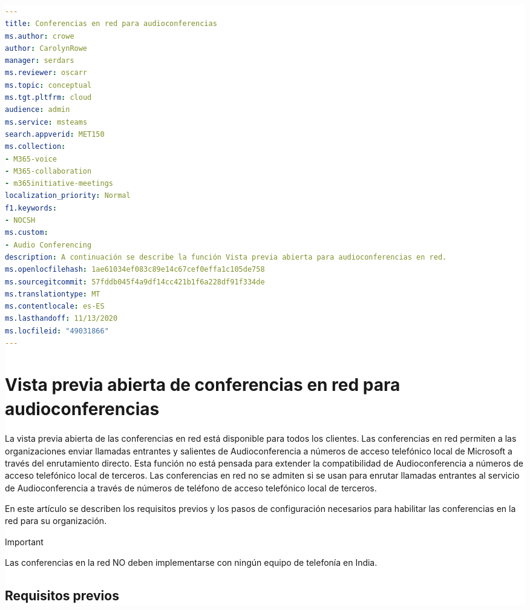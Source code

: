 ```yaml
---
title: Conferencias en red para audioconferencias
ms.author: crowe
author: CarolynRowe
manager: serdars
ms.reviewer: oscarr
ms.topic: conceptual
ms.tgt.pltfrm: cloud
audience: admin
ms.service: msteams
search.appverid: MET150
ms.collection:
- M365-voice
- M365-collaboration
- m365initiative-meetings
localization_priority: Normal
f1.keywords:
- NOCSH
ms.custom:
- Audio Conferencing
description: A continuación se describe la función Vista previa abierta para audioconferencias en red.
ms.openlocfilehash: 1ae61034ef083c89e14c67cef0effa1c105de758
ms.sourcegitcommit: 57fddb045f4a9df14cc421b1f6a228df91f334de
ms.translationtype: MT
ms.contentlocale: es-ES
ms.lasthandoff: 11/13/2020
ms.locfileid: "49031866"
---
```

# <a name="open-preview-of-on-network-conferencing-for-audio-conferencing"></a>Vista previa abierta de conferencias en red para audioconferencias

La vista previa abierta de las conferencias en red está disponible para todos los clientes. Las conferencias en red permiten a las organizaciones enviar llamadas entrantes y salientes de Audioconferencia a números de acceso telefónico local de Microsoft a través del enrutamiento directo. Esta función no está pensada para extender la compatibilidad de Audioconferencia a números de acceso telefónico local de terceros. Las conferencias en red no se admiten si se usan para enrutar llamadas entrantes al servicio de Audioconferencia a través de números de teléfono de acceso telefónico local de terceros.

En este artículo se describen los requisitos previos y los pasos de configuración necesarios para habilitar las conferencias en la red para su organización.

> [!IMPORTANT]
> Las conferencias en la red NO deben implementarse con ningún equipo de telefonía en India.
  
## <a name="prerequisites"></a>Requisitos previos
